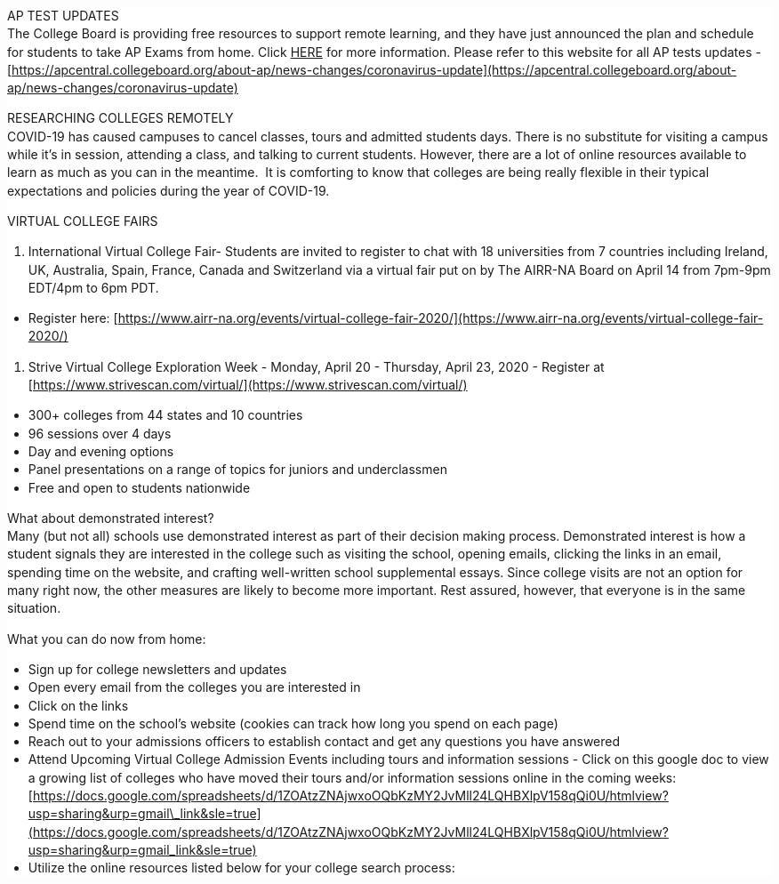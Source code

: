 AP TEST UPDATES  
The College Board is providing free resources to support remote learning, and they have just announced the plan and schedule for students to take AP Exams from home. Click [HERE](https://apcentral.collegeboard.org/about-ap/news-changes/coronavirus-update) for more information. Please refer to this website for all AP tests updates - [https://apcentral.collegeboard.org/about-ap/news-changes/coronavirus-update](https://apcentral.collegeboard.org/about-ap/news-changes/coronavirus-update)  
  
RESEARCHING COLLEGES REMOTELY   
COVID-19 has caused campuses to cancel classes, tours and admitted students days. There is no substitute for visiting a campus while it’s in session, attending a class, and talking to current students. However, there are a lot of online resources available to learn as much as you can in the meantime.  It is comforting to know that colleges are being really flexible in their typical expectations and policies during the year of COVID-19.  
  
VIRTUAL COLLEGE FAIRS

1.  International Virtual College Fair- Students are invited to register to chat with 18 universities from 7 countries including Ireland, UK, Australia, Spain, France, Canada and Switzerland via a virtual fair put on by The AIRR-NA Board on April 14 from 7pm-9pm EDT/4pm to 6pm PDT. 

*   Register here: [https://www.airr-na.org/events/virtual-college-fair-2020/](https://www.airr-na.org/events/virtual-college-fair-2020/)

1.  Strive Virtual College Exploration Week \- Monday, April 20 - Thursday, April 23, 2020 - Register at [https://www.strivescan.com/virtual/](https://www.strivescan.com/virtual/)

*   300+ colleges from 44 states and 10 countries
*   96 sessions over 4 days
*   Day and evening options
*   Panel presentations on a range of topics for juniors and underclassmen
*   Free and open to students nationwide

  
What about demonstrated interest?  
Many (but not all) schools use demonstrated interest as part of their decision making process. Demonstrated interest is how a student signals they are interested in the college such as visiting the school, opening emails, clicking the links in an email, spending time on the website, and crafting well-written school supplemental essays. Since college visits are not an option for many right now, the other measures are likely to become more important. Rest assured, however, that everyone is in the same situation.  
  
What you can do now from home:

*   Sign up for college newsletters and updates
*   Open every email from the colleges you are interested in
*   Click on the links
*   Spend time on the school’s website (cookies can track how long you spend on each page)
*   Reach out to your admissions officers to establish contact and get any questions you have answered
*   Attend Upcoming Virtual College Admission Events including tours and information sessions - Click on this google doc to view a growing list of colleges who have moved their tours and/or information sessions online in the coming weeks: [https://docs.google.com/spreadsheets/d/1ZOAtzZNAjwxoOQbKzMY2JvMll24LQHBXlpV158qQi0U/htmlview?usp=sharing&urp=gmail\_link&sle=true](https://docs.google.com/spreadsheets/d/1ZOAtzZNAjwxoOQbKzMY2JvMll24LQHBXlpV158qQi0U/htmlview?usp=sharing&urp=gmail_link&sle=true)
*   Utilize the online resources listed below for your college search process:
